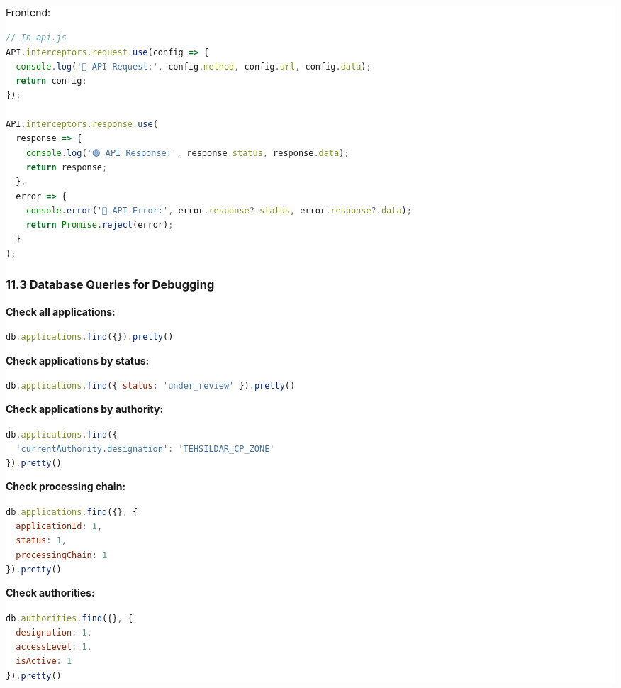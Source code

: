 Frontend:
```javascript
// In api.js
API.interceptors.request.use(config => {
  console.log('🔵 API Request:', config.method, config.url, config.data);
  return config;
});

API.interceptors.response.use(
  response => {
    console.log('🟢 API Response:', response.status, response.data);
    return response;
  },
  error => {
    console.error('🔴 API Error:', error.response?.status, error.response?.data);
    return Promise.reject(error);
  }
);
```

### 11.3 Database Queries for Debugging

**Check all applications:**
```javascript
db.applications.find({}).pretty()
```

**Check applications by status:**
```javascript
db.applications.find({ status: 'under_review' }).pretty()
```

**Check applications by authority:**
```javascript
db.applications.find({ 
  'currentAuthority.designation': 'TEHSILDAR_CP_ZONE' 
}).pretty()
```

**Check processing chain:**
```javascript
db.applications.find({}, { 
  applicationId: 1, 
  status: 1, 
  processingChain: 1 
}).pretty()
```

**Check authorities:**
```javascript
db.authorities.find({}, { 
  designation: 1, 
  accessLevel: 1, 
  isActive: 1 
}).pretty()
```
